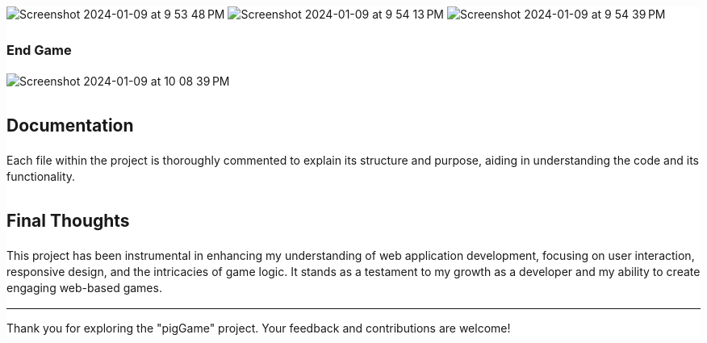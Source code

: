 
<img width="1430" alt="Screenshot 2024-01-09 at 9 53 48 PM" src="https://github.com/JSirisavath/pigGame/assets/122318778/faa67969-595e-4223-9fa0-e46921469ffc">


<img width="1430" alt="Screenshot 2024-01-09 at 9 54 13 PM" src="https://github.com/JSirisavath/pigGame/assets/122318778/820c9b42-48aa-4019-82be-5f1b06f92815">


<img width="1429" alt="Screenshot 2024-01-09 at 9 54 39 PM" src="https://github.com/JSirisavath/pigGame/assets/122318778/e23754f2-4ab7-4d19-baea-ef7543eabfe0">


### End Game
<img width="1439" alt="Screenshot 2024-01-09 at 10 08 39 PM" src="https://github.com/JSirisavath/pigGame/assets/122318778/382efd11-8359-469c-a2b0-b30609338352">


## Documentation
Each file within the project is thoroughly commented to explain its structure and purpose, aiding in understanding the code and its functionality.

## Final Thoughts
This project has been instrumental in enhancing my understanding of web application development, focusing on user interaction, responsive design, and the intricacies of game logic. It stands as a testament to my growth as a developer and my ability to create engaging web-based games.

---

Thank you for exploring the "pigGame" project. Your feedback and contributions are welcome!
